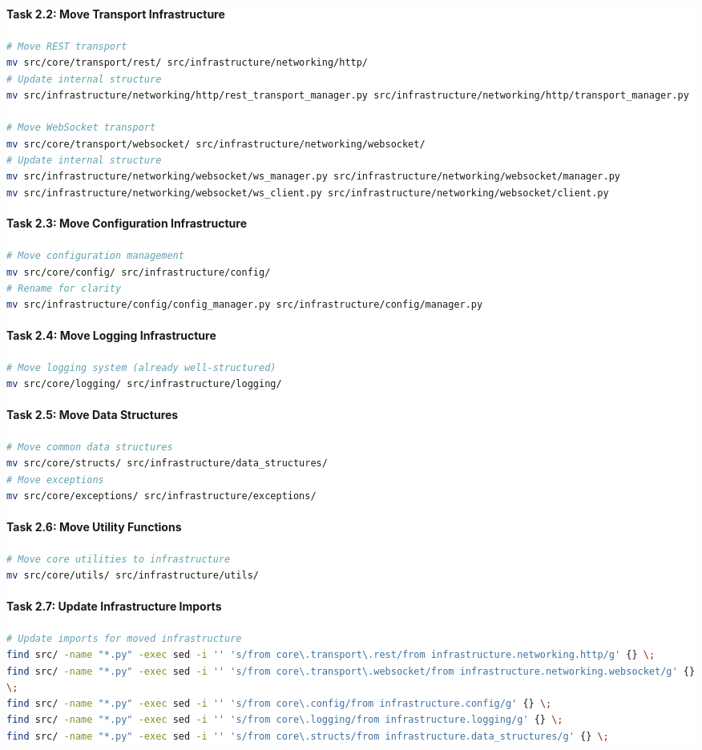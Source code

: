 #### **Task 2.2: Move Transport Infrastructure**
```bash
# Move REST transport
mv src/core/transport/rest/ src/infrastructure/networking/http/
# Update internal structure
mv src/infrastructure/networking/http/rest_transport_manager.py src/infrastructure/networking/http/transport_manager.py

# Move WebSocket transport  
mv src/core/transport/websocket/ src/infrastructure/networking/websocket/
# Update internal structure
mv src/infrastructure/networking/websocket/ws_manager.py src/infrastructure/networking/websocket/manager.py
mv src/infrastructure/networking/websocket/ws_client.py src/infrastructure/networking/websocket/client.py
```

#### **Task 2.3: Move Configuration Infrastructure**
```bash
# Move configuration management
mv src/core/config/ src/infrastructure/config/
# Rename for clarity
mv src/infrastructure/config/config_manager.py src/infrastructure/config/manager.py
```

#### **Task 2.4: Move Logging Infrastructure**
```bash
# Move logging system (already well-structured)
mv src/core/logging/ src/infrastructure/logging/
```

#### **Task 2.5: Move Data Structures**
```bash
# Move common data structures
mv src/core/structs/ src/infrastructure/data_structures/
# Move exceptions
mv src/core/exceptions/ src/infrastructure/exceptions/
```

#### **Task 2.6: Move Utility Functions**
```bash
# Move core utilities to infrastructure
mv src/core/utils/ src/infrastructure/utils/
```

#### **Task 2.7: Update Infrastructure Imports**
```bash
# Update imports for moved infrastructure
find src/ -name "*.py" -exec sed -i '' 's/from core\.transport\.rest/from infrastructure.networking.http/g' {} \;
find src/ -name "*.py" -exec sed -i '' 's/from core\.transport\.websocket/from infrastructure.networking.websocket/g' {} \;
find src/ -name "*.py" -exec sed -i '' 's/from core\.config/from infrastructure.config/g' {} \;
find src/ -name "*.py" -exec sed -i '' 's/from core\.logging/from infrastructure.logging/g' {} \;
find src/ -name "*.py" -exec sed -i '' 's/from core\.structs/from infrastructure.data_structures/g' {} \;
```
